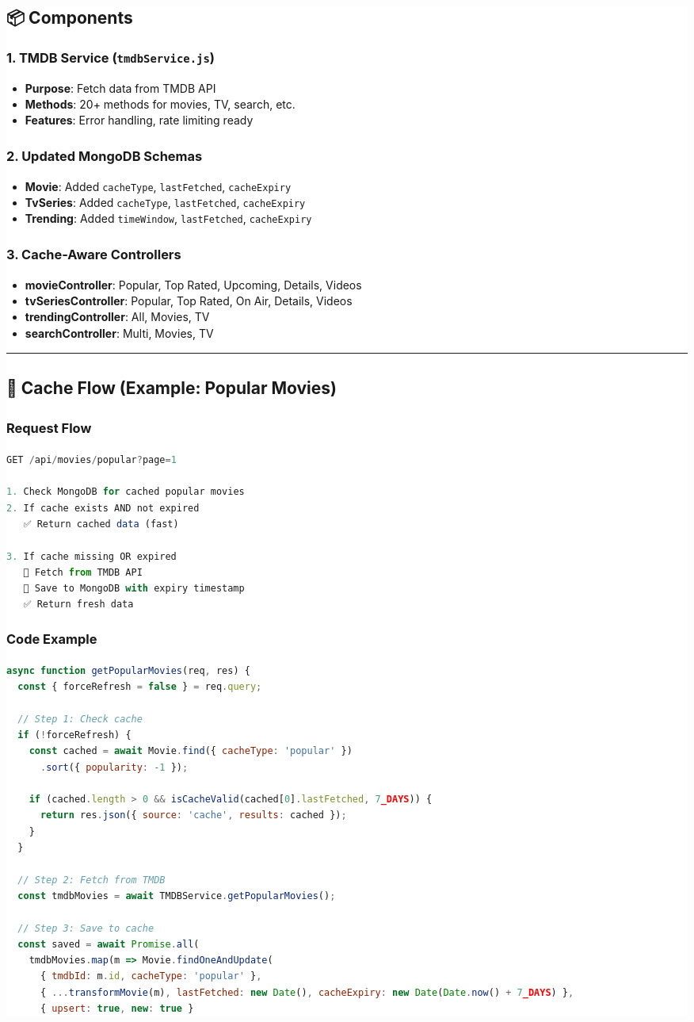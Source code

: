
## 📦 Components

### 1. TMDB Service (`tmdbService.js`)
- **Purpose**: Fetch data from TMDB API
- **Methods**: 20+ methods for movies, TV, search, etc.
- **Features**: Error handling, rate limiting ready

### 2. Updated MongoDB Schemas
- **Movie**: Added `cacheType`, `lastFetched`, `cacheExpiry`
- **TvSeries**: Added `cacheType`, `lastFetched`, `cacheExpiry`
- **Trending**: Added `timeWindow`, `lastFetched`, `cacheExpiry`

### 3. Cache-Aware Controllers
- **movieController**: Popular, Top Rated, Upcoming, Details, Videos
- **tvSeriesController**: Popular, Top Rated, On Air, Details, Videos
- **trendingController**: All, Movies, TV
- **searchController**: Multi, Movies, TV

---

## 🔄 Cache Flow (Example: Popular Movies)

### Request Flow
```javascript
GET /api/movies/popular?page=1

1. Check MongoDB for cached popular movies
2. If cache exists AND not expired
   ✅ Return cached data (fast)
   
3. If cache missing OR expired
   🔄 Fetch from TMDB API
   💾 Save to MongoDB with expiry timestamp
   ✅ Return fresh data
```

### Code Example
```javascript
async function getPopularMovies(req, res) {
  const { forceRefresh = false } = req.query;
  
  // Step 1: Check cache
  if (!forceRefresh) {
    const cached = await Movie.find({ cacheType: 'popular' })
      .sort({ popularity: -1 });
    
    if (cached.length > 0 && isCacheValid(cached[0].lastFetched, 7_DAYS)) {
      return res.json({ source: 'cache', results: cached });
    }
  }
  
  // Step 2: Fetch from TMDB
  const tmdbMovies = await TMDBService.getPopularMovies();
  
  // Step 3: Save to cache
  const saved = await Promise.all(
    tmdbMovies.map(m => Movie.findOneAndUpdate(
      { tmdbId: m.id, cacheType: 'popular' },
      { ...transformMovie(m), lastFetched: new Date(), cacheExpiry: new Date(Date.now() + 7_DAYS) },
      { upsert: true, new: true }
```